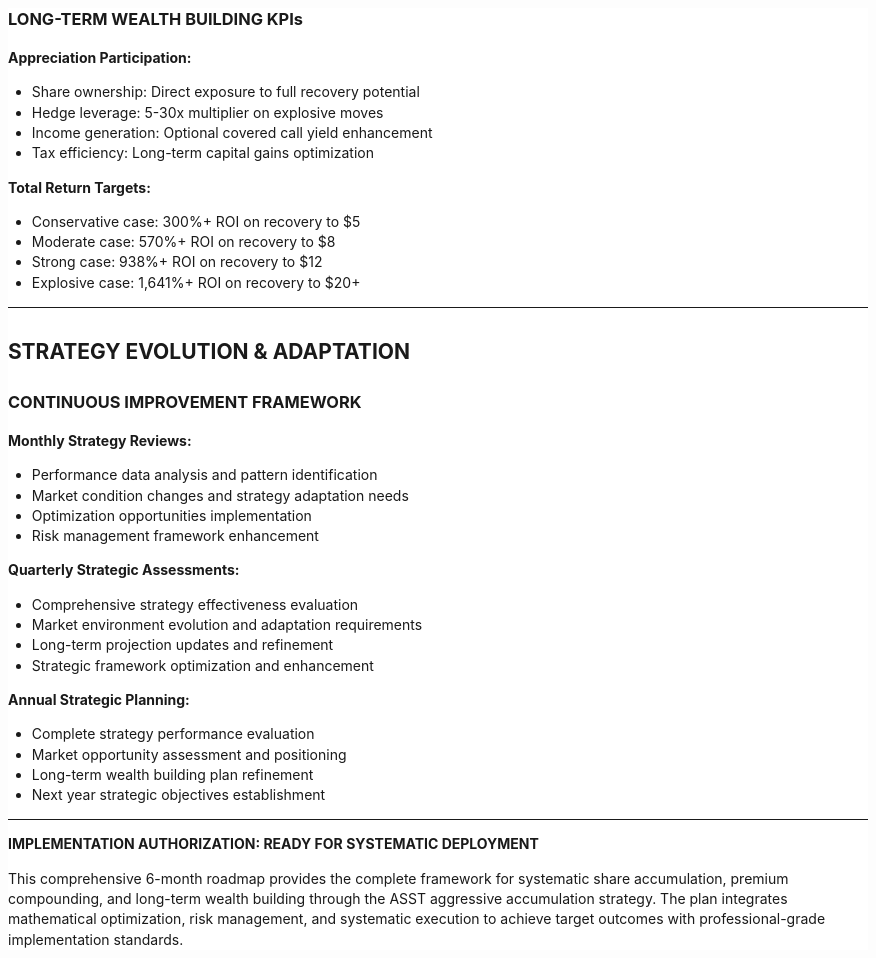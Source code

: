 ### **LONG-TERM WEALTH BUILDING KPIs**

**Appreciation Participation:**
- Share ownership: Direct exposure to full recovery potential
- Hedge leverage: 5-30x multiplier on explosive moves
- Income generation: Optional covered call yield enhancement
- Tax efficiency: Long-term capital gains optimization

**Total Return Targets:**
- Conservative case: 300%+ ROI on recovery to $5
- Moderate case: 570%+ ROI on recovery to $8  
- Strong case: 938%+ ROI on recovery to $12
- Explosive case: 1,641%+ ROI on recovery to $20+

---

## **STRATEGY EVOLUTION & ADAPTATION**

### **CONTINUOUS IMPROVEMENT FRAMEWORK**

**Monthly Strategy Reviews:**
- Performance data analysis and pattern identification
- Market condition changes and strategy adaptation needs
- Optimization opportunities implementation
- Risk management framework enhancement

**Quarterly Strategic Assessments:**
- Comprehensive strategy effectiveness evaluation
- Market environment evolution and adaptation requirements
- Long-term projection updates and refinement
- Strategic framework optimization and enhancement

**Annual Strategic Planning:**
- Complete strategy performance evaluation
- Market opportunity assessment and positioning
- Long-term wealth building plan refinement
- Next year strategic objectives establishment

---

**IMPLEMENTATION AUTHORIZATION: READY FOR SYSTEMATIC DEPLOYMENT**

This comprehensive 6-month roadmap provides the complete framework for systematic share accumulation, premium compounding, and long-term wealth building through the ASST aggressive accumulation strategy. The plan integrates mathematical optimization, risk management, and systematic execution to achieve target outcomes with professional-grade implementation standards.
